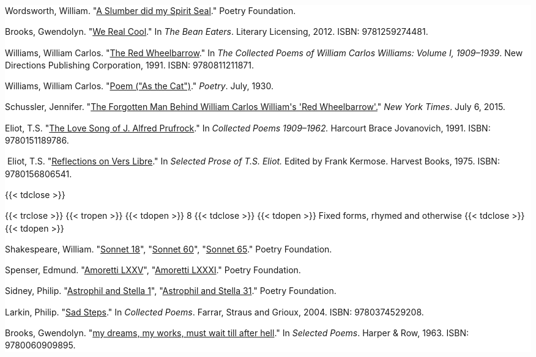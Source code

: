 
Wordsworth, William. "[A Slumber did my Spirit Seal](https://www.poetryfoundation.org/poems/45553/a-slumber-did-my-spirit-seal)." Poetry Foundation.

Brooks, Gwendolyn. "[We Real Cool](https://www.poets.org/poetsorg/poem/we-real-cool)." In _The Bean Eaters_. Literary Licensing, 2012. ISBN: 9781259274481.

Williams, William Carlos. "[The Red Wheelbarrow](https://www.poets.org/poetsorg/poem/red-wheelbarrow)." In _The Collected Poems of William Carlos Williams: Volume I, 1909–1939_. New Directions Publishing Corporation, 1991. ISBN: 9780811211871. 

Williams, William Carlos. "[Poem ("As the Cat")](https://www.poetryfoundation.org/poetrymagazine/browse?volume=36&issue=4&page=22)." _Poetry_. July, 1930.

Schussler, Jennifer. "[The Forgotten Man Behind William Carlos William's 'Red Wheelbarrow'.](https://www.nytimes.com/2015/07/07/books/the-secret-of-william-carlos-williamss-the-red-wheelbarrow.html)" _New York Times_. July 6, 2015.

Eliot, T.S. "[The Love Song of J. Alfred Prufrock](https://www.poetryfoundation.org/poetrymagazine/poems/44212/the-love-song-of-j-alfred-prufrock)." In _Collected Poems 1909–1962._ Harcourt Brace Jovanovich, 1991. ISBN: 9780151189786. 

 Eliot, T.S. "[Reflections on Vers Libre](http://tseliot.com/prose/reflections-on-vers-libre)." In _Selected Prose of T.S. Eliot._ Edited by Frank Kermose. Harvest Books, 1975. ISBN: 9780156806541. 


{{< tdclose >}}

{{< trclose >}}
{{< tropen >}}
{{< tdopen >}}
8
{{< tdclose >}}
{{< tdopen >}}
Fixed forms, rhymed and otherwise
{{< tdclose >}}
{{< tdopen >}}


Shakespeare, William. "[Sonnet 18](https://www.poetryfoundation.org/poems/45087/sonnet-18-shall-i-compare-thee-to-a-summers-day)", "[Sonnet 60](https://www.poetryfoundation.org/poems/45095/sonnet-60-like-as-the-waves-make-towards-the-pebbld-shore)", "[Sonnet 65](https://www.poetryfoundation.org/poems/50646/sonnet-65-since-brass-nor-stone-nor-earth-nor-boundless-sea)." Poetry Foundation.

Spenser, Edmund. "[Amoretti LXXV](https://www.poetryfoundation.org/poems/45189/amoretti-lxxv-one-day-i-wrote-her-name)", "[Amoretti LXXXI](https://www.poetryfoundation.org/poems/50057/amoretti-lxxxi-fayre-is-my-love-when-her-fayre-golden-heares)." Poetry Foundation.

Sidney, Philip. "[Astrophil and Stella 1](https://www.poetryfoundation.org/poems/45152/astrophil-and-stella-1-loving-in-truth-and-fain-in-verse-my-love-to-show)", "[Astrophil and Stella 31](https://www.poetryfoundation.org/poems/45158/astrophil-and-stella-31-with-how-sad-steps-o-moon-thou-climbst-the-skies)." Poetry Foundation.

Larkin, Philip. "[Sad Steps](https://www.poetryfoundation.org/poems/48418/sad-steps)." In _Collected Poems_. Farrar, Straus and Grioux, 2004. ISBN: 9780374529208. 

Brooks, Gwendolyn. "[my dreams, my works, must wait till after hell](https://www.poetryfoundation.org/poems/43315/my-dreams-my-works-must-wait-till-after-hell)." In _Selected Poems_. Harper & Row, 1963. ISBN: 9780060909895. 
